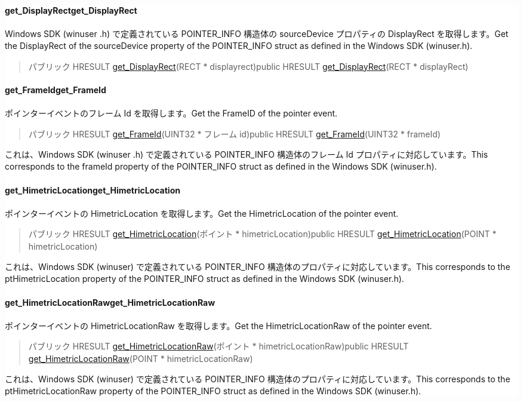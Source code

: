 #### <span data-ttu-id="72c1a-231">get_DisplayRect</span><span class="sxs-lookup"><span data-stu-id="72c1a-231">get_DisplayRect</span></span> 

<span data-ttu-id="72c1a-232">Windows SDK (winuser .h) で定義されている POINTER_INFO 構造体の sourceDevice プロパティの DisplayRect を取得します。</span><span class="sxs-lookup"><span data-stu-id="72c1a-232">Get the DisplayRect of the sourceDevice property of the POINTER_INFO struct as defined in the Windows SDK (winuser.h).</span></span>

> <span data-ttu-id="72c1a-233">パブリック HRESULT [get_DisplayRect](#get_displayrect)(RECT \* displayrect)</span><span class="sxs-lookup"><span data-stu-id="72c1a-233">public HRESULT [get_DisplayRect](#get_displayrect)(RECT \* displayRect)</span></span>

#### <span data-ttu-id="72c1a-234">get_FrameId</span><span class="sxs-lookup"><span data-stu-id="72c1a-234">get_FrameId</span></span> 

<span data-ttu-id="72c1a-235">ポインターイベントのフレーム Id を取得します。</span><span class="sxs-lookup"><span data-stu-id="72c1a-235">Get the FrameID of the pointer event.</span></span>

> <span data-ttu-id="72c1a-236">パブリック HRESULT [get_FrameId](#get_frameid)(UINT32 \* フレーム id)</span><span class="sxs-lookup"><span data-stu-id="72c1a-236">public HRESULT [get_FrameId](#get_frameid)(UINT32 \* frameId)</span></span>

<span data-ttu-id="72c1a-237">これは、Windows SDK (winuser .h) で定義されている POINTER_INFO 構造体のフレーム Id プロパティに対応しています。</span><span class="sxs-lookup"><span data-stu-id="72c1a-237">This corresponds to the frameId property of the POINTER_INFO struct as defined in the Windows SDK (winuser.h).</span></span>

#### <span data-ttu-id="72c1a-238">get_HimetricLocation</span><span class="sxs-lookup"><span data-stu-id="72c1a-238">get_HimetricLocation</span></span> 

<span data-ttu-id="72c1a-239">ポインターイベントの HimetricLocation を取得します。</span><span class="sxs-lookup"><span data-stu-id="72c1a-239">Get the HimetricLocation of the pointer event.</span></span>

> <span data-ttu-id="72c1a-240">パブリック HRESULT [get_HimetricLocation](#get_himetriclocation)(ポイント \* himetricLocation)</span><span class="sxs-lookup"><span data-stu-id="72c1a-240">public HRESULT [get_HimetricLocation](#get_himetriclocation)(POINT \* himetricLocation)</span></span>

<span data-ttu-id="72c1a-241">これは、Windows SDK (winuser) で定義されている POINTER_INFO 構造体のプロパティに対応しています。</span><span class="sxs-lookup"><span data-stu-id="72c1a-241">This corresponds to the ptHimetricLocation property of the POINTER_INFO struct as defined in the Windows SDK (winuser.h).</span></span>

#### <span data-ttu-id="72c1a-242">get_HimetricLocationRaw</span><span class="sxs-lookup"><span data-stu-id="72c1a-242">get_HimetricLocationRaw</span></span> 

<span data-ttu-id="72c1a-243">ポインターイベントの HimetricLocationRaw を取得します。</span><span class="sxs-lookup"><span data-stu-id="72c1a-243">Get the HimetricLocationRaw of the pointer event.</span></span>

> <span data-ttu-id="72c1a-244">パブリック HRESULT [get_HimetricLocationRaw](#get_himetriclocationraw)(ポイント \* himetricLocationRaw)</span><span class="sxs-lookup"><span data-stu-id="72c1a-244">public HRESULT [get_HimetricLocationRaw](#get_himetriclocationraw)(POINT \* himetricLocationRaw)</span></span>

<span data-ttu-id="72c1a-245">これは、Windows SDK (winuser) で定義されている POINTER_INFO 構造体のプロパティに対応しています。</span><span class="sxs-lookup"><span data-stu-id="72c1a-245">This corresponds to the ptHimetricLocationRaw property of the POINTER_INFO struct as defined in the Windows SDK (winuser.h).</span></span>
